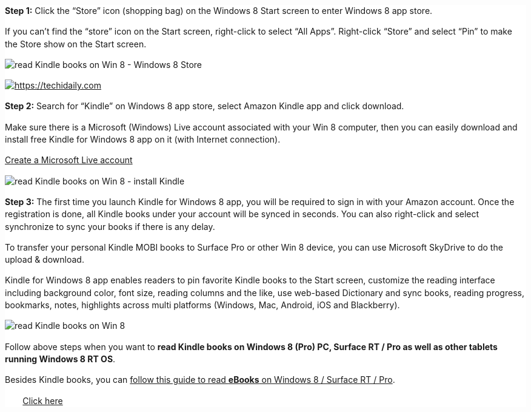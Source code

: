 **Step 1:** Click the “Store” icon (shopping bag) on the Windows 8 Start screen to enter Windows 8 app store.

If you can’t find the “store” icon on the Start screen, right-click to select “All Apps”. Right-click “Store” and select “Pin” to make the Store show on the Start screen.

![read Kindle books on Win 8 - Windows 8 Store](https://www.epubor.com/images/uppic/win8_start.png)


<a href="https://appsumo.8odi.net/c/5597632/2144281/7443" target="_top" id="2144281">
  <img src="//a.impactradius-go.com/display-ad/7443-2144281" border="0" alt="https://techidaily.com" width="728" height="90"/>
</a>
<img height="0" width="0" src="https://appsumo.8odi.net/i/5597632/2144281/7443" style="position:absolute;visibility:hidden;" border="0" />


**Step 2:** Search for “Kindle” on Windows 8 app store, select Amazon Kindle app and click download.

Make sure there is a Microsoft (Windows) Live account associated with your Win 8 computer, then you can easily download and install free Kindle for Windows 8 app on it (with Internet connection).

[Create a Microsoft Live account](https://signup.live.com/signup.aspx?lic=1)

![read Kindle books on Win 8 - install Kindle](https://www.epubor.com/images/uppic/Win8-kindle.png)

**Step 3:** The first time you launch Kindle for Windows 8 app, you will be required to sign in with your Amazon account. Once the registration is done, all Kindle books under your account will be synced in seconds. You can also right-click and select synchronize to sync your books if there is any delay.

To transfer your personal Kindle MOBI books to Surface Pro or other Win 8 device, you can use Microsoft SkyDrive to do the upload & download.

Kindle for Windows 8 app enables readers to pin favorite Kindle books to the Start screen, customize the reading interface including background color, font size, reading columns and the like, use web-based Dictionary and sync books, reading progress, bookmarks, notes, highlights across multi platforms (Windows, Mac, Android, iOS and Blackberry).

![read Kindle books on Win 8](https://www.epubor.com/images/uppic/Win8-read-on-kindle-for-win8.png)

Follow above steps when you want to **read Kindle books on Windows 8 (Pro) PC, Surface RT / Pro as well as other tablets running Windows 8 RT OS**.

Besides Kindle books, you can [follow this guide to read **eBooks** on Windows 8 / Surface RT / Pro](https://tools.techidaily.com/epubor/products/).


<span id="1743243">
					<video width="200" height="200" style="cursor:pointer"
           poster="//a.impactradius-go.com/display-clicktoplayimage/1743243.png"
           onclick="if(!this.playClicked){this.play();this.setAttribute('controls',true);this.playClicked=true;}">
	   <source src="//a.impactradius-go.com/display-ad/19272-1743243">
	   <img src="//a.impactradius-go.com/display-clicktoplayimage/1743243.png" style="border: none; height: 100%; width: 100%; object-fit: contain">
	</video>
	<div style="width:125px;text-align:center"><a href="javascript:window.open(decodeURIComponent('https%3A%2F%2Faligracehair.sjv.io%2Fc%2F5597632%2F1743243%2F19272'), '_blank');void(0);">Click here</a></div>
</span>
<img height="0" width="0" src="https://imp.pxf.io/i/5597632/1743243/19272" style="position:absolute;visibility:hidden;" border="0" />
